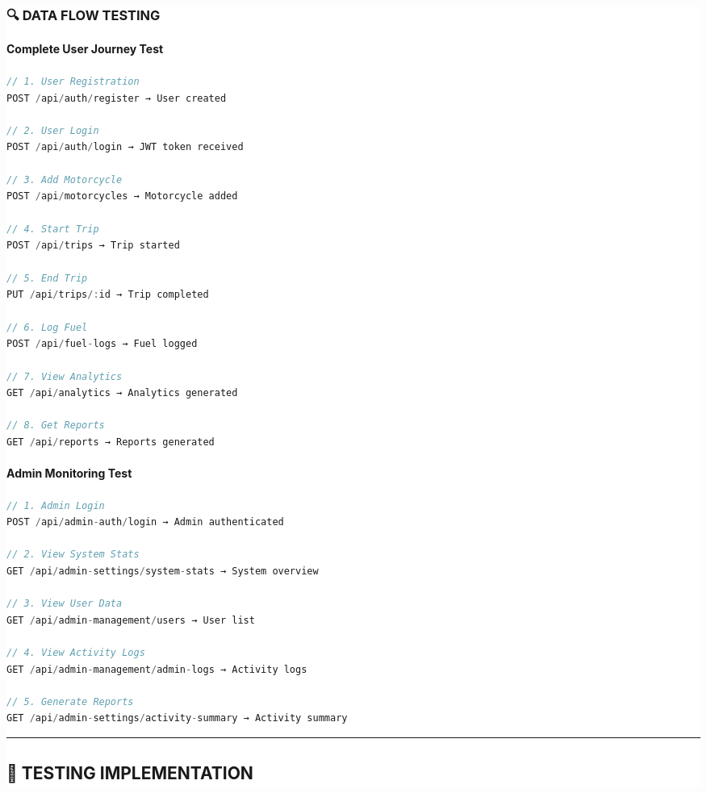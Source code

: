 ### **🔍 DATA FLOW TESTING**

#### **Complete User Journey Test**
```javascript
// 1. User Registration
POST /api/auth/register → User created

// 2. User Login
POST /api/auth/login → JWT token received

// 3. Add Motorcycle
POST /api/motorcycles → Motorcycle added

// 4. Start Trip
POST /api/trips → Trip started

// 5. End Trip
PUT /api/trips/:id → Trip completed

// 6. Log Fuel
POST /api/fuel-logs → Fuel logged

// 7. View Analytics
GET /api/analytics → Analytics generated

// 8. Get Reports
GET /api/reports → Reports generated
```

#### **Admin Monitoring Test**
```javascript
// 1. Admin Login
POST /api/admin-auth/login → Admin authenticated

// 2. View System Stats
GET /api/admin-settings/system-stats → System overview

// 3. View User Data
GET /api/admin-management/users → User list

// 4. View Activity Logs
GET /api/admin-management/admin-logs → Activity logs

// 5. Generate Reports
GET /api/admin-settings/activity-summary → Activity summary
```

---

## 🎯 **TESTING IMPLEMENTATION**
